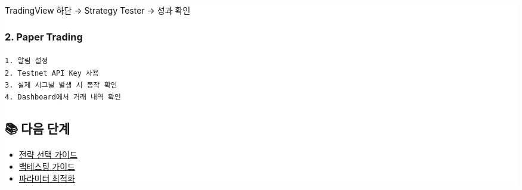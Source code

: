 TradingView 하단 → Strategy Tester → 성과 확인

### 2. Paper Trading

```
1. 알림 설정
2. Testnet API Key 사용
3. 실제 시그널 발생 시 동작 확인
4. Dashboard에서 거래 내역 확인
```

## 📚 다음 단계

- [전략 선택 가이드](strategy-selection.md)
- [백테스팅 가이드](../advanced/backtesting.md)
- [파라미터 최적화](../advanced/optimization.md)
